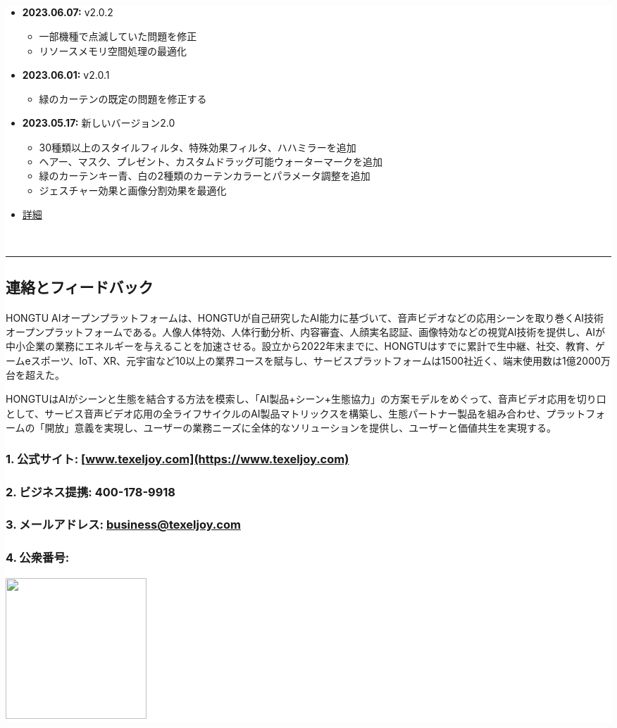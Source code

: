 - **2023.06.07:** v2.0.2
    - 一部機種で点滅していた問題を修正
    - リソースメモリ空間処理の最適化

- **2023.06.01:** v2.0.1
    - 緑のカーテンの既定の問題を修正する

- **2023.05.17:** 新しいバージョン2.0
    - 30種類以上のスタイルフィルタ、特殊効果フィルタ、ハハミラーを追加
    - ヘアー、マスク、プレゼント、カスタムドラッグ可能ウォーターマークを追加
    - 緑のカーテンキー青、白の2種類のカーテンカラーとパラメータ調整を追加
    - ジェスチャー効果と画像分割効果を最適化

- [詳細](https://doc.texeljoy.com/document/hummanBody/beauty/Introduce/function.html)

<br/>

----

## **連絡とフィードバック**

HONGTU AIオープンプラットフォームは、HONGTUが自己研究したAI能力に基づいて、音声ビデオなどの応用シーンを取り巻くAI技術オープンプラットフォームである。人像人体特効、人体行動分析、内容審査、人顔実名認証、画像特効などの視覚AI技術を提供し、AIが中小企業の業務にエネルギーを与えることを加速させる。設立から2022年末までに、HONGTUはすでに累計で生中継、社交、教育、ゲームeスポーツ、IoT、XR、元宇宙など10以上の業界コースを賦与し、サービスプラットフォームは1500社近く、端末使用数は1億2000万台を超えた。

HONGTUはAIがシーンと生態を結合する方法を模索し、「AI製品+シーン+生態協力」の方案モデルをめぐって、音声ビデオ応用を切り口として、サービス音声ビデオ応用の全ライフサイクルのAI製品マトリックスを構築し、生態パートナー製品を組み合わせ、プラットフォームの「開放」意義を実現し、ユーザーの業務ニーズに全体的なソリューションを提供し、ユーザーと価値共生を実現する。


### 1. 公式サイト: [www.texeljoy.com](https://www.texeljoy.com)
### 2. ビジネス提携: 400-178-9918
### 3. メールアドレス: business@texeljoy.com
### 4. 公衆番号:
<div align="left">
<img src="https://hteffect-resource.oss-cn-shanghai.aliyuncs.com/gitee_resource/public.png"  width = "200" height = "200" />
</div>
